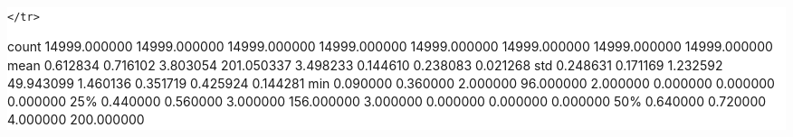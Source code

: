     </tr>
  </thead>
  <tbody>
    <tr>
      <th>count</th>
      <td>14999.000000</td>
      <td>14999.000000</td>
      <td>14999.000000</td>
      <td>14999.000000</td>
      <td>14999.000000</td>
      <td>14999.000000</td>
      <td>14999.000000</td>
      <td>14999.000000</td>
    </tr>
    <tr>
      <th>mean</th>
      <td>0.612834</td>
      <td>0.716102</td>
      <td>3.803054</td>
      <td>201.050337</td>
      <td>3.498233</td>
      <td>0.144610</td>
      <td>0.238083</td>
      <td>0.021268</td>
    </tr>
    <tr>
      <th>std</th>
      <td>0.248631</td>
      <td>0.171169</td>
      <td>1.232592</td>
      <td>49.943099</td>
      <td>1.460136</td>
      <td>0.351719</td>
      <td>0.425924</td>
      <td>0.144281</td>
    </tr>
    <tr>
      <th>min</th>
      <td>0.090000</td>
      <td>0.360000</td>
      <td>2.000000</td>
      <td>96.000000</td>
      <td>2.000000</td>
      <td>0.000000</td>
      <td>0.000000</td>
      <td>0.000000</td>
    </tr>
    <tr>
      <th>25%</th>
      <td>0.440000</td>
      <td>0.560000</td>
      <td>3.000000</td>
      <td>156.000000</td>
      <td>3.000000</td>
      <td>0.000000</td>
      <td>0.000000</td>
      <td>0.000000</td>
    </tr>
    <tr>
      <th>50%</th>
      <td>0.640000</td>
      <td>0.720000</td>
      <td>4.000000</td>
      <td>200.000000</td>